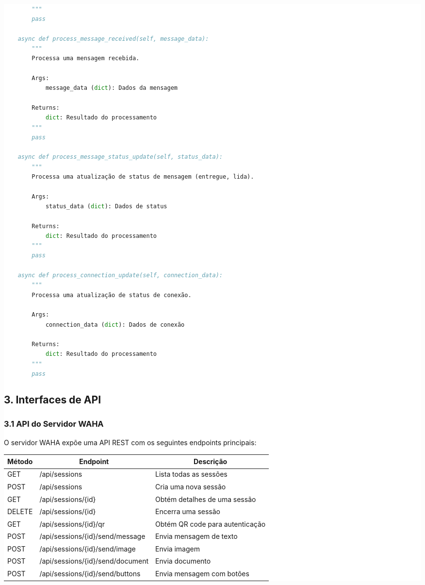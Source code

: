 ```python
        """
        pass
    
    async def process_message_received(self, message_data):
        """
        Processa uma mensagem recebida.
        
        Args:
            message_data (dict): Dados da mensagem
            
        Returns:
            dict: Resultado do processamento
        """
        pass
    
    async def process_message_status_update(self, status_data):
        """
        Processa uma atualização de status de mensagem (entregue, lida).
        
        Args:
            status_data (dict): Dados de status
            
        Returns:
            dict: Resultado do processamento
        """
        pass
    
    async def process_connection_update(self, connection_data):
        """
        Processa uma atualização de status de conexão.
        
        Args:
            connection_data (dict): Dados de conexão
            
        Returns:
            dict: Resultado do processamento
        """
        pass
```

## 3. Interfaces de API

### 3.1 API do Servidor WAHA

O servidor WAHA expõe uma API REST com os seguintes endpoints principais:

| Método | Endpoint | Descrição |
|--------|----------|-----------|
| GET | /api/sessions | Lista todas as sessões |
| POST | /api/sessions | Cria uma nova sessão |
| GET | /api/sessions/{id} | Obtém detalhes de uma sessão |
| DELETE | /api/sessions/{id} | Encerra uma sessão |
| GET | /api/sessions/{id}/qr | Obtém QR code para autenticação |
| POST | /api/sessions/{id}/send/message | Envia mensagem de texto |
| POST | /api/sessions/{id}/send/image | Envia imagem |
| POST | /api/sessions/{id}/send/document | Envia documento |
| POST | /api/sessions/{id}/send/buttons | Envia mensagem com botões |